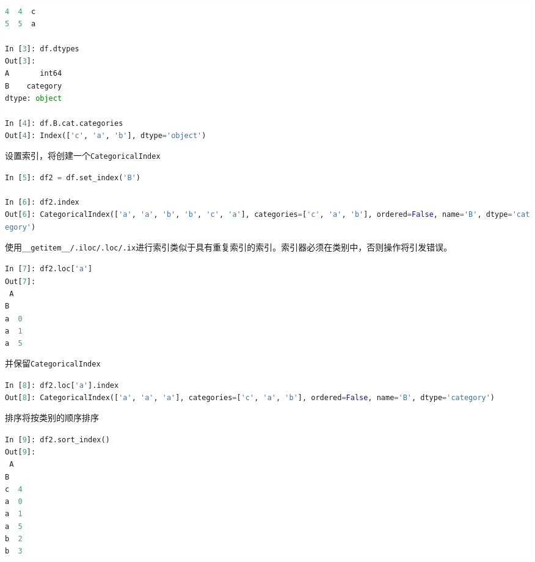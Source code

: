 ```py
4  4  c
5  5  a

In [3]: df.dtypes
Out[3]:
A       int64
B    category
dtype: object

In [4]: df.B.cat.categories
Out[4]: Index(['c', 'a', 'b'], dtype='object') 
```

设置索引，将创建一个`CategoricalIndex`

```py
In [5]: df2 = df.set_index('B')

In [6]: df2.index
Out[6]: CategoricalIndex(['a', 'a', 'b', 'b', 'c', 'a'], categories=['c', 'a', 'b'], ordered=False, name='B', dtype='category') 
```

使用`__getitem__/.iloc/.loc/.ix`进行索引类似于具有重复索引的索引。索引器必须在类别中，否则操作将引发错误。

```py
In [7]: df2.loc['a']
Out[7]:
 A
B
a  0
a  1
a  5 
```

并保留`CategoricalIndex`

```py
In [8]: df2.loc['a'].index
Out[8]: CategoricalIndex(['a', 'a', 'a'], categories=['c', 'a', 'b'], ordered=False, name='B', dtype='category') 
```

排序将按类别的顺序排序

```py
In [9]: df2.sort_index()
Out[9]:
 A
B
c  4
a  0
a  1
a  5
b  2
b  3 
```
